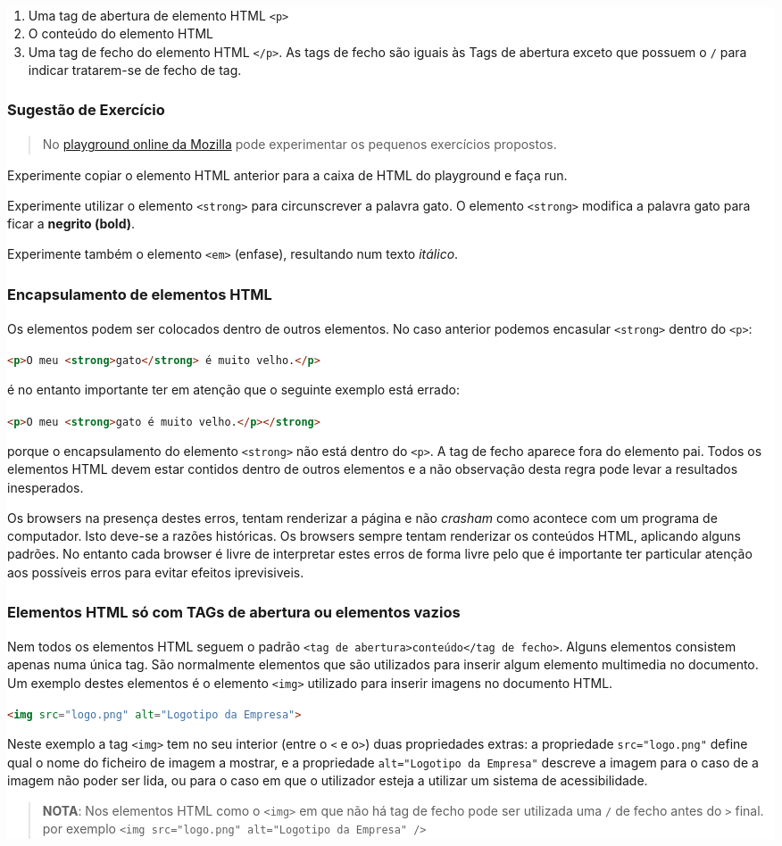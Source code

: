 1. Uma tag de abertura de elemento HTML `<p>`
2. O conteúdo do elemento HTML
3. Uma tag de fecho do elemento HTML `</p>`. As tags de fecho são iguais às Tags de abertura exceto que possuem o `/` para indicar tratarem-se de fecho de tag. 

### Sugestão de Exercício

> No [playground online da
> Mozilla](https://developer.mozilla.org/en-US/play) pode experimentar
> os pequenos exercícios propostos.

Experimente copiar o elemento HTML anterior para a caixa de HTML do playground e faça run.

Experimente utilizar o elemento `<strong>` para circunscrever a palavra gato. O elemento `<strong>` modifica a palavra gato para ficar a **negrito (bold)**.

Experimente também o elemento `<em>` (enfase), resultando num texto _itálico_.

### Encapsulamento de elementos HTML

Os elementos podem ser colocados dentro de outros elementos. No caso anterior podemos encasular `<strong>` dentro do `<p>`:

```html
<p>O meu <strong>gato</strong> é muito velho.</p>
```

é no entanto importante ter em atenção que o seguinte exemplo está errado:

```html
<p>O meu <strong>gato é muito velho.</p></strong>
```

porque o encapsulamento do elemento `<strong>` não está dentro do `<p>`. A tag de fecho aparece fora do elemento pai. Todos os elementos HTML devem estar contidos dentro de outros elementos e a não observação desta regra pode levar a resultados inesperados.

Os browsers na presença destes erros, tentam renderizar a página e não _crasham_ como acontece com um programa de computador. Isto deve-se a razões históricas. Os browsers sempre tentam renderizar os conteúdos HTML, aplicando alguns padrões. No entanto cada browser é livre de interpretar estes erros de forma livre pelo que é importante ter particular atenção aos possíveis erros para evitar efeitos iprevisiveis.

### Elementos HTML só com TAGs de abertura ou elementos vazios

Nem todos os elementos HTML seguem o padrão `<tag de abertura>conteúdo</tag de fecho>`. Alguns elementos consistem apenas numa única tag. São normalmente elementos que são utilizados para inserir algum elemento multimedia no documento. Um exemplo destes elementos é o elemento `<img>` utilizado para inserir imagens no documento HTML.

```html
<img src="logo.png" alt="Logotipo da Empresa">
```

Neste exemplo a tag `<img>` tem no seu interior (entre o `<` e o`>`) duas propriedades extras: a propriedade `src="logo.png"` define qual o nome do ficheiro de imagem a mostrar, e a propriedade `alt="Logotipo da Empresa"` descreve a imagem para o caso de a imagem não poder ser lida, ou para o caso em que o utilizador esteja a utilizar um sistema de acessibilidade.

> **NOTA**: Nos elementos HTML como o `<img>` em que não há tag de fecho pode ser utilizada uma `/` de fecho antes do `>` final. por exemplo `<img src="logo.png" alt="Logotipo da Empresa" />`
